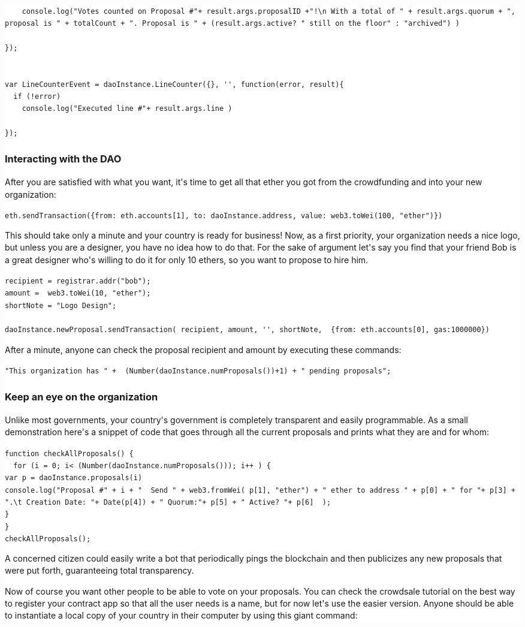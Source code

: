         console.log("Votes counted on Proposal #"+ result.args.proposalID +"!\n With a total of " + result.args.quorum + ", proposal is " + totalCount + ". Proposal is " + (result.args.active? " still on the floor" : "archived") )

    });


    var LineCounterEvent = daoInstance.LineCounter({}, '', function(error, result){
      if (!error)
        console.log("Executed line #"+ result.args.line )

    });


### Interacting with the DAO

After you are satisfied with what you want, it's time to get all that ether you got from the crowdfunding and into your new organization:

    eth.sendTransaction({from: eth.accounts[1], to: daoInstance.address, value: web3.toWei(100, "ether")})

This should take only a minute and your country is ready for business! Now, as a first priority, your organization needs a nice logo, but unless you are a designer, you have no idea how to do that. For the sake of argument let's say you find that your friend Bob is a great designer who's willing to do it for only 10 ethers, so you want to propose to hire him. 

    recipient = registrar.addr("bob");
    amount =  web3.toWei(10, "ether");
    shortNote = "Logo Design";

    daoInstance.newProposal.sendTransaction( recipient, amount, '', shortNote,  {from: eth.accounts[0], gas:1000000})

After a minute, anyone can check the proposal recipient and amount by executing these commands:

    "This organization has " +  (Number(daoInstance.numProposals())+1) + " pending proposals";

### Keep an eye on the organization

Unlike most governments, your country's government is completely transparent and easily programmable. As a small demonstration here's a snippet of code that goes through all the current proposals and prints what they are and for whom:

    function checkAllProposals() {  
      for (i = 0; i< (Number(daoInstance.numProposals())); i++ ) { 
    var p = daoInstance.proposals(i)
    console.log("Proposal #" + i + "  Send " + web3.fromWei( p[1], "ether") + " ether to address " + p[0] + " for "+ p[3] + ".\t Creation Date: "+ Date(p[4]) + " Quorum:"+ p[5] + " Active? "+ p[6]  ); 
    }
    }
    checkAllProposals();

A concerned citizen could easily write a bot that periodically pings the blockchain and then publicizes any new proposals that were put forth, guaranteeing total transparency.

Now of course you want other people to be able to vote on your proposals. You can check the crowdsale tutorial on the best way to register your contract app so that all the user needs is a name, but for now let's use the easier version. Anyone should be able to instantiate a local copy of your country in their computer by using this giant command: 
